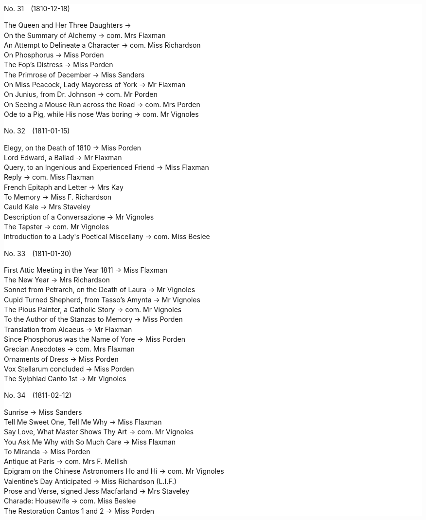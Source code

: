 <div class="bottom">
<span class="meeting">No. 31&emsp;(1810-12-18)</span>  
</div>

The Queen and Her Three Daughters  →    
On the Summary of Alchemy → <span class="name">com. Mrs Flaxman</span>  
An Attempt to Delineate a Character → <span class="name">com. Miss Richardson</span>  
On Phosphorus → <span class="name">Miss Porden</span>  
The Fop’s Distress → <span class="name">Miss Porden</span>  
The Primrose of December → <span class="name">Miss Sanders</span>  
On Miss Peacock, Lady Mayoress of York → <span class="name">Mr Flaxman</span>  
On Junius, from Dr. Johnson → <span class="name">com. Mr Porden</span>  
On Seeing a Mouse Run across the Road → <span class="name">com. Mrs Porden</span>  
Ode to a Pig, while His nose Was boring → <span class="name">com. Mr Vignoles  </span>  

<div class="bottom">
<span class="meeting">No. 32&emsp;(1811-01-15)</span>  
</div>

Elegy, on the Death of 1810 → <span class="name">Miss Porden</span>  
Lord Edward, a Ballad → <span class="name">Mr Flaxman</span>  
Query, to an Ingenious and Experienced Friend → <span class="name">Miss Flaxman</span>  
Reply → <span class="name">com. Miss Flaxman</span>  
French Epitaph and Letter → <span class="name">Mrs Kay</span>  
To Memory → <span class="name">Miss F. Richardson</span>  
Cauld Kale → <span class="name">Mrs Staveley</span>  
Description of a Conversazione → <span class="name">Mr Vignoles</span>  
The Tapster → <span class="name">com. Mr Vignoles</span>  
Introduction to a Lady's Poetical Miscellany → <span class="name">com. Miss Beslee</span>  

<div class="bottom">
<span class="meeting">No. 33&emsp;(1811-01-30)</span>  
</div>

First Attic Meeting in the Year 1811 → <span class="name">Miss Flaxman</span>  
The New Year → <span class="name">Mrs Richardson</span>  
Sonnet from Petrarch, on the Death of Laura → <span class="name">Mr Vignoles</span>  
Cupid Turned Shepherd, from Tasso’s Amynta → <span class="name">Mr Vignoles</span>  
The Pious Painter, a Catholic Story → <span class="name">com. Mr Vignoles</span>  
To the Author of the Stanzas to Memory → <span class="name">Miss Porden</span>  
Translation from Alcaeus → <span class="name">Mr Flaxman</span>  
Since Phosphorus was the Name of Yore → <span class="name">Miss Porden</span>  
Grecian Anecdotes → <span class="name">com. Mrs Flaxman</span>  
Ornaments of Dress → <span class="name">Miss Porden</span>  
Vox Stellarum concluded → <span class="name">Miss Porden</span>  
<span class="grey">The Sylphiad Canto 1st → Mr Vignoles</span>  

<div class="bottom">
<span class="meeting">No. 34&emsp;(1811-02-12)</span>  
</div>

Sunrise → <span class="name">Miss Sanders</span>  
Tell Me Sweet One, Tell Me Why → <span class="name">Miss Flaxman</span>  
Say Love, What Master Shows Thy Art → <span class="name"> com. Mr Vignoles</span>  
You Ask Me Why with So Much Care → <span class="name">Miss Flaxman</span>  
To Miranda → <span class="name">Miss Porden</span>  
Antique at Paris → <span class="name">com. Mrs F. Mellish</span>  
Epigram on the Chinese Astronomers Ho and Hi → <span class="name">com. Mr Vignoles</span>  
Valentine’s Day Anticipated → <span class="name">Miss Richardson</span> <span class="alias">(L.I.F.)</span>  
Prose and Verse, signed Jess Macfarland → <span class="name">Mrs Staveley</span>  
Charade: Housewife → <span class="name">com. Miss Beslee</span>  
<span class="grey">The Restoration Cantos 1 and 2 → Miss Porden</span>   
